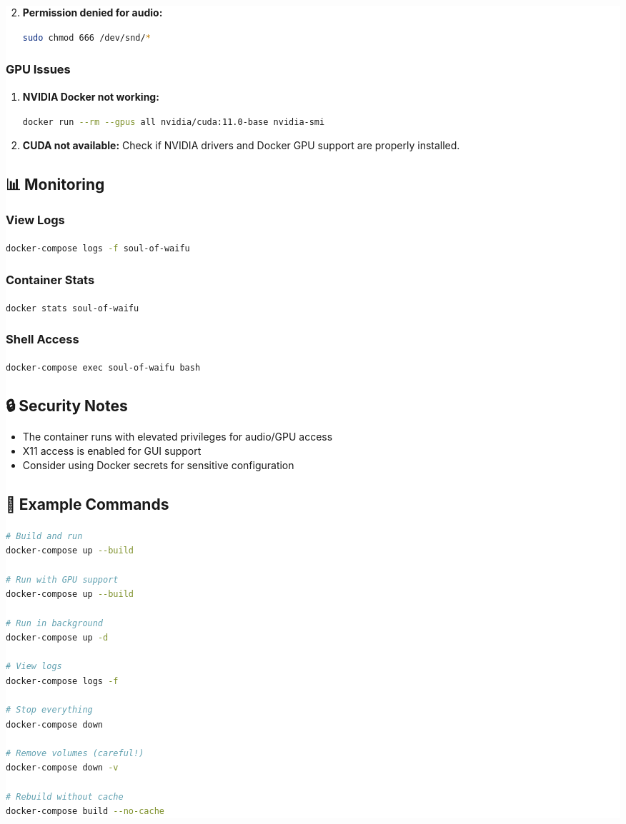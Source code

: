 2. **Permission denied for audio:**
   ```bash
   sudo chmod 666 /dev/snd/*
   ```

### GPU Issues

1. **NVIDIA Docker not working:**
   ```bash
   docker run --rm --gpus all nvidia/cuda:11.0-base nvidia-smi
   ```

2. **CUDA not available:**
   Check if NVIDIA drivers and Docker GPU support are properly installed.

## 📊 Monitoring

### View Logs

```bash
docker-compose logs -f soul-of-waifu
```

### Container Stats

```bash
docker stats soul-of-waifu
```

### Shell Access

```bash
docker-compose exec soul-of-waifu bash
```

## 🔒 Security Notes

- The container runs with elevated privileges for audio/GPU access
- X11 access is enabled for GUI support
- Consider using Docker secrets for sensitive configuration

## 📝 Example Commands

```bash
# Build and run
docker-compose up --build

# Run with GPU support
docker-compose up --build

# Run in background
docker-compose up -d

# View logs
docker-compose logs -f

# Stop everything
docker-compose down

# Remove volumes (careful!)
docker-compose down -v

# Rebuild without cache
docker-compose build --no-cache
```
